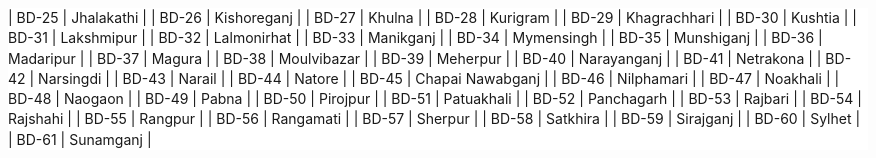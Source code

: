| BD-25 | Jhalakathi |
| BD-26 | Kishoreganj |
| BD-27 | Khulna |
| BD-28 | Kurigram |
| BD-29 | Khagrachhari |
| BD-30 | Kushtia |
| BD-31 | Lakshmipur |
| BD-32 | Lalmonirhat |
| BD-33 | Manikganj |
| BD-34 | Mymensingh |
| BD-35 | Munshiganj |
| BD-36 | Madaripur |
| BD-37 | Magura |
| BD-38 | Moulvibazar |
| BD-39 | Meherpur |
| BD-40 | Narayanganj |
| BD-41 | Netrakona |
| BD-42 | Narsingdi |
| BD-43 | Narail |
| BD-44 | Natore |
| BD-45 | Chapai Nawabganj |
| BD-46 | Nilphamari |
| BD-47 | Noakhali |
| BD-48 | Naogaon |
| BD-49 | Pabna |
| BD-50 | Pirojpur |
| BD-51 | Patuakhali |
| BD-52 | Panchagarh |
| BD-53 | Rajbari |
| BD-54 | Rajshahi |
| BD-55 | Rangpur |
| BD-56 | Rangamati |
| BD-57 | Sherpur |
| BD-58 | Satkhira |
| BD-59 | Sirajganj |
| BD-60 | Sylhet |
| BD-61 | Sunamganj |